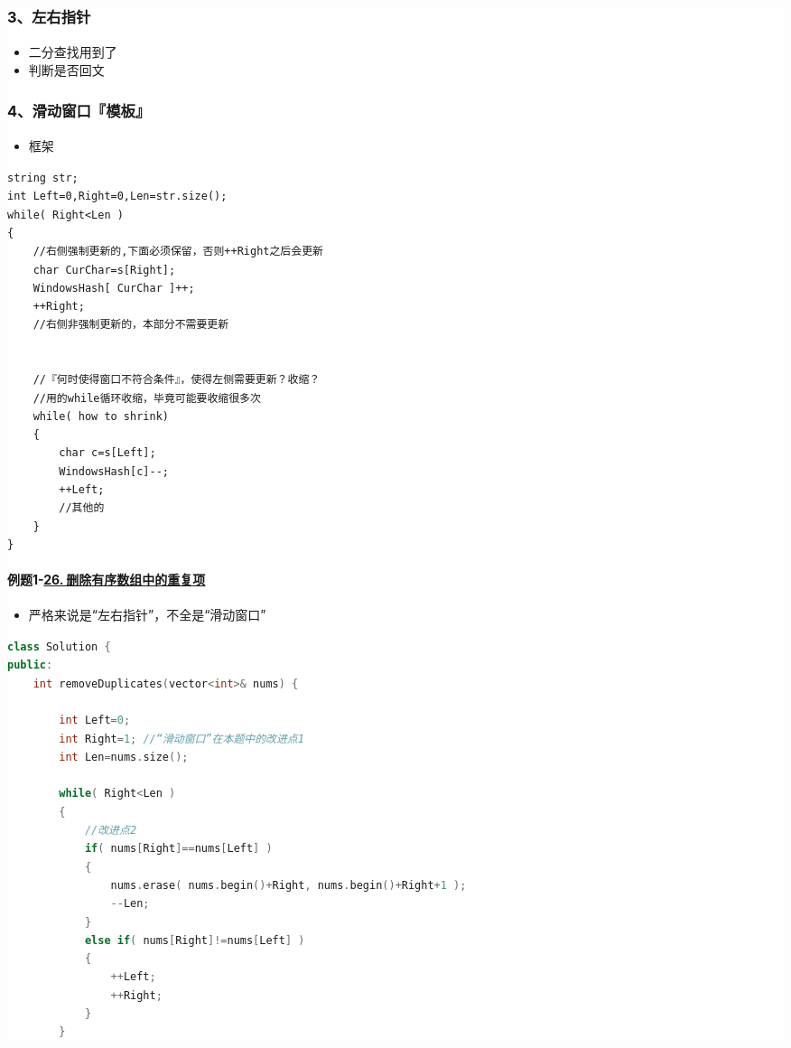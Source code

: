 
### 3、左右指针

- 二分查找用到了
- 判断是否回文



### 4、滑动窗口『模板』

- 框架

```txt
string str;
int Left=0,Right=0,Len=str.size();
while( Right<Len )
{
	//右侧强制更新的,下面必须保留，否则++Right之后会更新
    char CurChar=s[Right];
    WindowsHash[ CurChar ]++;
    ++Right;
    //右侧非强制更新的，本部分不需要更新
            

	//『何时使得窗口不符合条件』，使得左侧需要更新？收缩？
	//用的while循环收缩，毕竟可能要收缩很多次
	while( how to shrink)
	{
        char c=s[Left];
        WindowsHash[c]--;
        ++Left;
        //其他的
	}
}
```



#### 例题1-[26. 删除有序数组中的重复项](https://leetcode-cn.com/problems/remove-duplicates-from-sorted-array/)

- 严格来说是“左右指针”，不全是“滑动窗口”

```cpp
class Solution {
public:
    int removeDuplicates(vector<int>& nums) {
 
        int Left=0;
        int Right=1; //“滑动窗口”在本题中的改进点1
        int Len=nums.size();

        while( Right<Len )
        {
            //改进点2
            if( nums[Right]==nums[Left] )
            {
                nums.erase( nums.begin()+Right, nums.begin()+Right+1 );
                --Len;
            }
            else if( nums[Right]!=nums[Left] )
            {
                ++Left;
                ++Right;
            }
        }


```